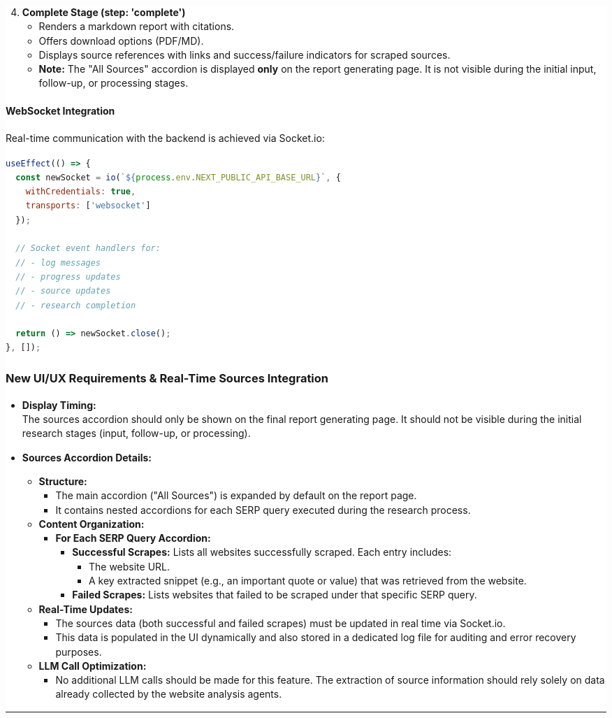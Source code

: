 4. **Complete Stage (step: 'complete')**
    - Renders a markdown report with citations.
    - Offers download options (PDF/MD).
    - Displays source references with links and success/failure indicators for scraped sources.
    - **Note:** The "All Sources" accordion is displayed **only** on the report generating page. It is not visible during the initial input, follow-up, or processing stages.

#### WebSocket Integration

Real-time communication with the backend is achieved via Socket.io:

```js
useEffect(() => {
  const newSocket = io(`${process.env.NEXT_PUBLIC_API_BASE_URL}`, {
    withCredentials: true,
    transports: ['websocket']
  });
  
  // Socket event handlers for:
  // - log messages
  // - progress updates  
  // - source updates
  // - research completion
  
  return () => newSocket.close();
}, []);
```

### New UI/UX Requirements & Real-Time Sources Integration

- **Display Timing:**  
  The sources accordion should only be shown on the final report generating page. It should not be visible during the initial research stages (input, follow-up, or processing).

- **Sources Accordion Details:**
  - **Structure:**  
    - The main accordion ("All Sources") is expanded by default on the report page.
    - It contains nested accordions for each SERP query executed during the research process.
  - **Content Organization:**  
    - **For Each SERP Query Accordion:**
      - **Successful Scrapes:** Lists all websites successfully scraped. Each entry includes:
        - The website URL.
        - A key extracted snippet (e.g., an important quote or value) that was retrieved from the website.
      - **Failed Scrapes:** Lists websites that failed to be scraped under that specific SERP query.
  - **Real-Time Updates:**
    - The sources data (both successful and failed scrapes) must be updated in real time via Socket.io.
    - This data is populated in the UI dynamically and also stored in a dedicated log file for auditing and error recovery purposes.
  - **LLM Call Optimization:**  
    - No additional LLM calls should be made for this feature. The extraction of source information should rely solely on data already collected by the website analysis agents.

---
